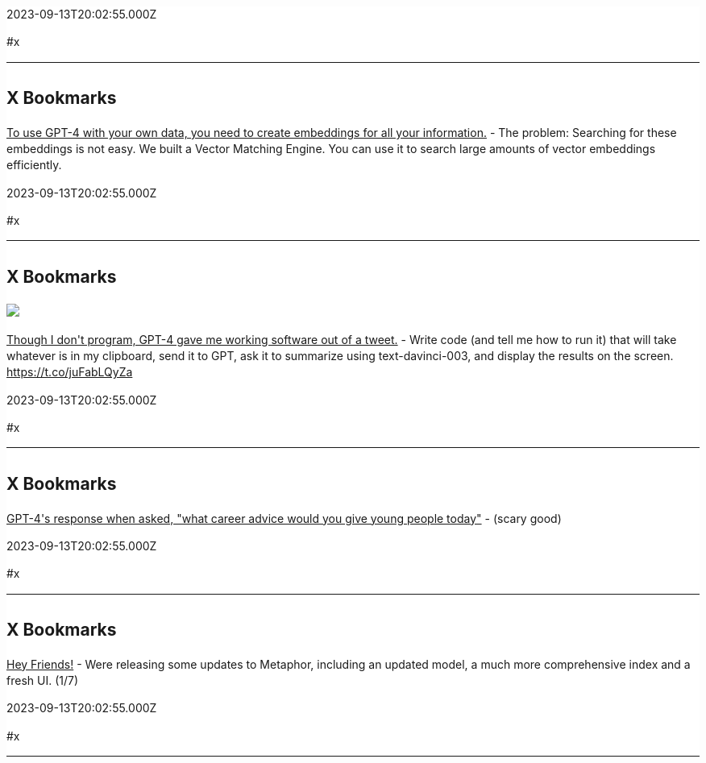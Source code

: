 2023-09-13T20:02:55.000Z

#x

---

## X Bookmarks

[To use GPT-4 with your own data, you need to create embeddings for all your information.](https://x.com/abacusai/status/1648068846396522499) - The problem: Searching for these embeddings is not easy. We built a Vector Matching Engine. You can use it to search large amounts of vector embeddings efficiently.

2023-09-13T20:02:55.000Z

#x

---

## X Bookmarks

![](https://pbs.twimg.com/media/FuAHJB0agAEs-3h.jpg:large)

[Though I don't program, GPT-4 gave me working software out of a tweet.](https://x.com/emollick/status/1648326213499486210) - Write code (and tell me how to run it) that will take whatever is in my clipboard, send it to GPT, ask it to summarize using text-davinci-003, and display the results on the screen. https://t.co/juFabLQyZa

2023-09-13T20:02:55.000Z

#x

---

## X Bookmarks

[GPT-4's response when asked, "what career advice would you give young people today"](https://x.com/TheRundownTech/status/1648351439335374855) - (scary good)

2023-09-13T20:02:55.000Z

#x

---

## X Bookmarks

[Hey Friends!](https://x.com/metaphorsystems/status/1648427581476331521) - Were releasing some updates to Metaphor, including an updated model, a much more comprehensive index and a fresh UI. (1/7)

2023-09-13T20:02:55.000Z

#x

---
